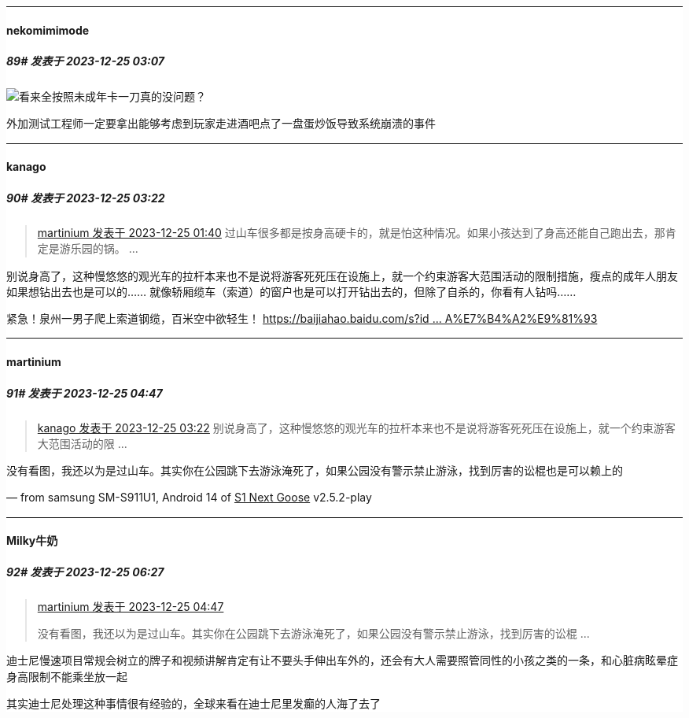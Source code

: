 
*****

####  nekomimimode  
##### 89#       发表于 2023-12-25 03:07

<img src="https://static.saraba1st.com/image/smiley/face2017/067.png" referrerpolicy="no-referrer">看来全按照未成年卡一刀真的没问题？

外加测试工程师一定要拿出能够考虑到玩家走进酒吧点了一盘蛋炒饭导致系统崩溃的事件


*****

####  kanago  
##### 90#       发表于 2023-12-25 03:22

<blockquote><a href="httphttps://bbs.saraba1st.com/2b/forum.php?mod=redirect&amp;goto=findpost&amp;pid=63430313&amp;ptid=2165259" target="_blank">martinium 发表于 2023-12-25 01:40</a>
过山车很多都是按身高硬卡的，就是怕这种情况。如果小孩达到了身高还能自己跑出去，那肯定是游乐园的锅。
 ...</blockquote>
别说身高了，这种慢悠悠的观光车的拉杆本来也不是说将游客死死压在设施上，就一个约束游客大范围活动的限制措施，瘦点的成年人朋友如果想钻出去也是可以的……
就像轿厢缆车（索道）的窗户也是可以打开钻出去的，但除了自杀的，你看有人钻吗……

紧急！泉州一男子爬上索道钢缆，百米空中欲轻生！
[https://baijiahao.baidu.com/s?id ... A%E7%B4%A2%E9%81%93](https://baijiahao.baidu.com/s?id=1699814094939441544&amp;wfr=spider&amp;for=pc&amp;searchword=%E6%B3%89%E5%B7%9E%E4%B8%80%E7%94%B7%E5%AD%90%E7%88%AC%E4%B8%8A%E7%B4%A2%E9%81%93)


*****

####  martinium  
##### 91#       发表于 2023-12-25 04:47

<blockquote><a href="httphttps://bbs.saraba1st.com/2b/forum.php?mod=redirect&amp;goto=findpost&amp;pid=63430508&amp;ptid=2165259" target="_blank">kanago 发表于 2023-12-25 03:22</a>
别说身高了，这种慢悠悠的观光车的拉杆本来也不是说将游客死死压在设施上，就一个约束游客大范围活动的限 ...</blockquote>
没有看图，我还以为是过山车。其实你在公园跳下去游泳淹死了，如果公园没有警示禁止游泳，找到厉害的讼棍也是可以赖上的

— from samsung SM-S911U1, Android 14 of [S1 Next Goose](https://pan.baidu.com/s/1mi43uRm) v2.5.2-play


*****

####  Milky牛奶  
##### 92#       发表于 2023-12-25 06:27

<blockquote><a href="httphttps://bbs.saraba1st.com/2b/forum.php?mod=redirect&amp;goto=findpost&amp;pid=63430569&amp;ptid=2165259" target="_blank">martinium 发表于 2023-12-25 04:47</a>

没有看图，我还以为是过山车。其实你在公园跳下去游泳淹死了，如果公园没有警示禁止游泳，找到厉害的讼棍 ...</blockquote>
迪士尼慢速项目常规会树立的牌子和视频讲解肯定有让不要头手伸出车外的，还会有大人需要照管同性的小孩之类的一条，和心脏病眩晕症身高限制不能乘坐放一起

其实迪士尼处理这种事情很有经验的，全球来看在迪士尼里发癫的人海了去了
